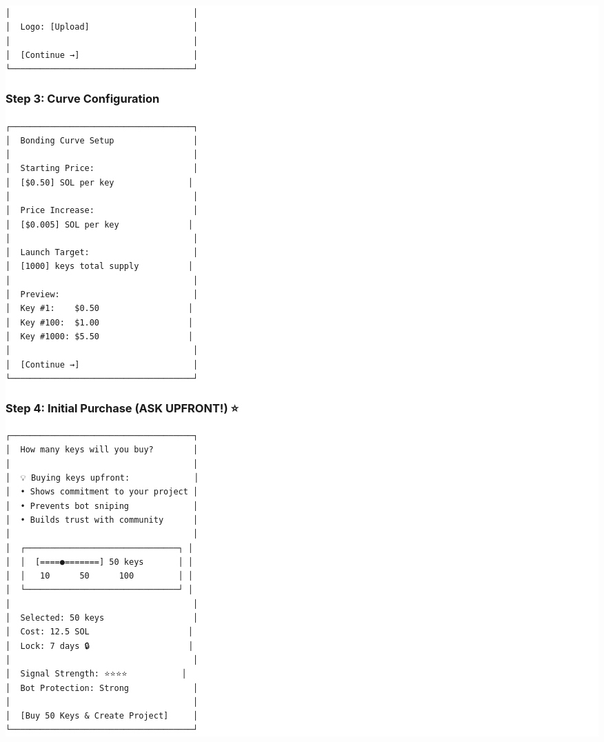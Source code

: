 ```
│                                     │
│  Logo: [Upload]                     │
│                                     │
│  [Continue →]                       │
└─────────────────────────────────────┘
```

### Step 3: Curve Configuration
```
┌─────────────────────────────────────┐
│  Bonding Curve Setup                │
│                                     │
│  Starting Price:                    │
│  [$0.50] SOL per key               │
│                                     │
│  Price Increase:                    │
│  [$0.005] SOL per key              │
│                                     │
│  Launch Target:                     │
│  [1000] keys total supply          │
│                                     │
│  Preview:                           │
│  Key #1:    $0.50                  │
│  Key #100:  $1.00                  │
│  Key #1000: $5.50                  │
│                                     │
│  [Continue →]                       │
└─────────────────────────────────────┘
```

### Step 4: Initial Purchase (ASK UPFRONT!) ⭐
```
┌─────────────────────────────────────┐
│  How many keys will you buy?        │
│                                     │
│  💡 Buying keys upfront:             │
│  • Shows commitment to your project │
│  • Prevents bot sniping             │
│  • Builds trust with community      │
│                                     │
│  ┌───────────────────────────────┐ │
│  │  [====●=======] 50 keys       │ │
│  │   10      50      100         │ │
│  └───────────────────────────────┘ │
│                                     │
│  Selected: 50 keys                  │
│  Cost: 12.5 SOL                    │
│  Lock: 7 days 🔒                    │
│                                     │
│  Signal Strength: ⭐⭐⭐⭐           │
│  Bot Protection: Strong             │
│                                     │
│  [Buy 50 Keys & Create Project]     │
└─────────────────────────────────────┘
```
